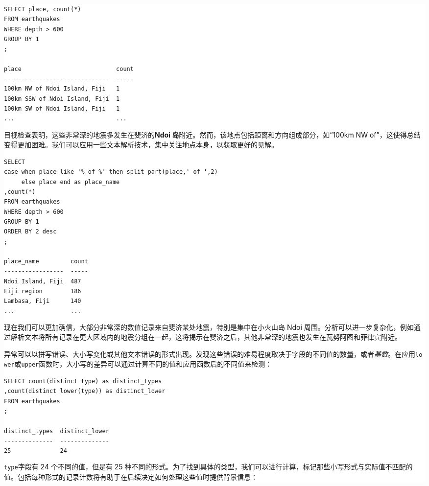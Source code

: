 ```
SELECT place, count(*)
FROM earthquakes
WHERE depth > 600
GROUP BY 1
;

place                           count
------------------------------  -----
100km NW of Ndoi Island, Fiji   1
100km SSW of Ndoi Island, Fiji  1
100km SW of Ndoi Island, Fiji   1
...                             ...
```

目视检查表明，这些非常深的地震多发生在斐济的**Ndoi 岛**附近。然而，该地点包括距离和方向组成部分，如“100km NW of”，这使得总结变得更加困难。我们可以应用一些文本解析技术，集中关注地点本身，以获取更好的见解。

```
SELECT 
case when place like '% of %' then split_part(place,' of ',2) 
     else place end as place_name
,count(*)
FROM earthquakes
WHERE depth > 600
GROUP BY 1
ORDER BY 2 desc
;

place_name         count
-----------------  -----
Ndoi Island, Fiji  487
Fiji region        186
Lambasa, Fiji      140
...                ...
```

现在我们可以更加确信，大部分非常深的数值记录来自斐济某处地震，特别是集中在小火山岛 Ndoi 周围。分析可以进一步复杂化，例如通过解析文本将所有记录在更大区域内的地震分组在一起，这将揭示在斐济之后，其他非常深的地震也发生在瓦努阿图和菲律宾附近。

异常可以以拼写错误、大小写变化或其他文本错误的形式出现。发现这些错误的难易程度取决于字段的不同值的数量，或者*基数*。在应用`lower`或`upper`函数时，大小写的差异可以通过计算不同的值和应用函数后的不同值来检测：

```
SELECT count(distinct type) as distinct_types
,count(distinct lower(type)) as distinct_lower
FROM earthquakes
;

distinct_types  distinct_lower
--------------  --------------
25              24
```

`type`字段有 24 个不同的值，但是有 25 种不同的形式。为了找到具体的类型，我们可以进行计算，标记那些小写形式与实际值不匹配的值。包括每种形式的记录计数将有助于在后续决定如何处理这些值时提供背景信息：
